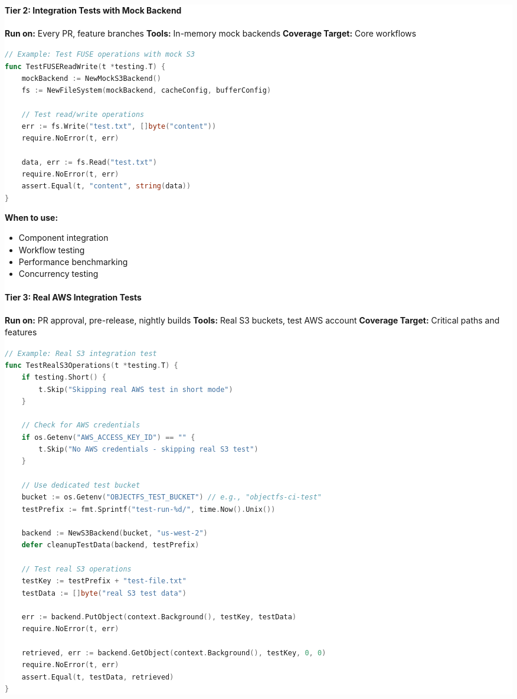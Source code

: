 #### Tier 2: Integration Tests with Mock Backend

**Run on:** Every PR, feature branches
**Tools:** In-memory mock backends
**Coverage Target:** Core workflows

```go
// Example: Test FUSE operations with mock S3
func TestFUSEReadWrite(t *testing.T) {
    mockBackend := NewMockS3Backend()
    fs := NewFileSystem(mockBackend, cacheConfig, bufferConfig)

    // Test read/write operations
    err := fs.Write("test.txt", []byte("content"))
    require.NoError(t, err)

    data, err := fs.Read("test.txt")
    require.NoError(t, err)
    assert.Equal(t, "content", string(data))
}
```

**When to use:**

- Component integration
- Workflow testing
- Performance benchmarking
- Concurrency testing

#### Tier 3: Real AWS Integration Tests

**Run on:** PR approval, pre-release, nightly builds
**Tools:** Real S3 buckets, test AWS account
**Coverage Target:** Critical paths and features

```go
// Example: Real S3 integration test
func TestRealS3Operations(t *testing.T) {
    if testing.Short() {
        t.Skip("Skipping real AWS test in short mode")
    }

    // Check for AWS credentials
    if os.Getenv("AWS_ACCESS_KEY_ID") == "" {
        t.Skip("No AWS credentials - skipping real S3 test")
    }

    // Use dedicated test bucket
    bucket := os.Getenv("OBJECTFS_TEST_BUCKET") // e.g., "objectfs-ci-test"
    testPrefix := fmt.Sprintf("test-run-%d/", time.Now().Unix())

    backend := NewS3Backend(bucket, "us-west-2")
    defer cleanupTestData(backend, testPrefix)

    // Test real S3 operations
    testKey := testPrefix + "test-file.txt"
    testData := []byte("real S3 test data")

    err := backend.PutObject(context.Background(), testKey, testData)
    require.NoError(t, err)

    retrieved, err := backend.GetObject(context.Background(), testKey, 0, 0)
    require.NoError(t, err)
    assert.Equal(t, testData, retrieved)
}
```
